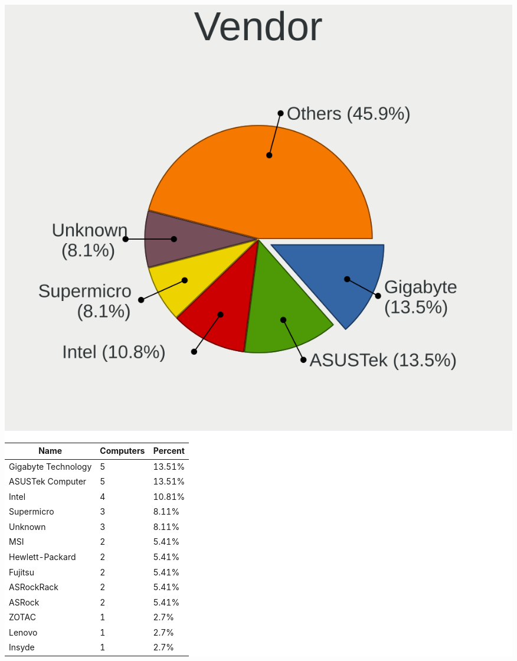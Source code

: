 ![Vendor](./All/images/pie_chart_bsd/node_vendor.svg)


| Name                | Computers | Percent |
|---------------------|-----------|---------|
| Gigabyte Technology | 5         | 13.51%  |
| ASUSTek Computer    | 5         | 13.51%  |
| Intel               | 4         | 10.81%  |
| Supermicro          | 3         | 8.11%   |
| Unknown             | 3         | 8.11%   |
| MSI                 | 2         | 5.41%   |
| Hewlett-Packard     | 2         | 5.41%   |
| Fujitsu             | 2         | 5.41%   |
| ASRockRack          | 2         | 5.41%   |
| ASRock              | 2         | 5.41%   |
| ZOTAC               | 1         | 2.7%    |
| Lenovo              | 1         | 2.7%    |
| Insyde              | 1         | 2.7%    |